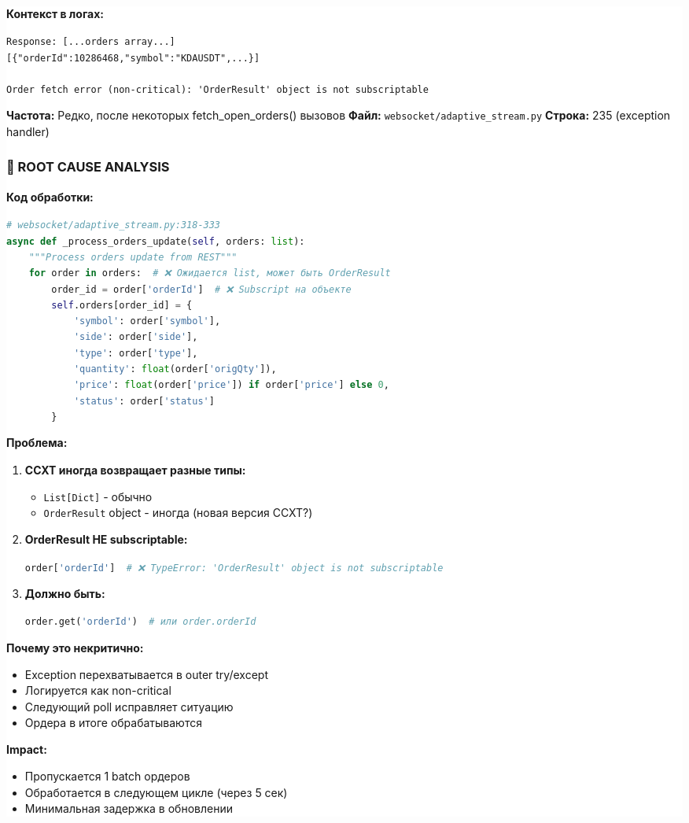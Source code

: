 **Контекст в логах:**
```
Response: [...orders array...]
[{"orderId":10286468,"symbol":"KDAUSDT",...}]

Order fetch error (non-critical): 'OrderResult' object is not subscriptable
```

**Частота:** Редко, после некоторых fetch_open_orders() вызовов
**Файл:** `websocket/adaptive_stream.py`
**Строка:** 235 (exception handler)

### 🔬 ROOT CAUSE ANALYSIS

**Код обработки:**
```python
# websocket/adaptive_stream.py:318-333
async def _process_orders_update(self, orders: list):
    """Process orders update from REST"""
    for order in orders:  # ❌ Ожидается list, может быть OrderResult
        order_id = order['orderId']  # ❌ Subscript на объекте
        self.orders[order_id] = {
            'symbol': order['symbol'],
            'side': order['side'],
            'type': order['type'],
            'quantity': float(order['origQty']),
            'price': float(order['price']) if order['price'] else 0,
            'status': order['status']
        }
```

**Проблема:**

1. **CCXT иногда возвращает разные типы:**
   - `List[Dict]` - обычно
   - `OrderResult` object - иногда (новая версия CCXT?)

2. **OrderResult НЕ subscriptable:**
   ```python
   order['orderId']  # ❌ TypeError: 'OrderResult' object is not subscriptable
   ```

3. **Должно быть:**
   ```python
   order.get('orderId')  # или order.orderId
   ```

**Почему это некритично:**
- Exception перехватывается в outer try/except
- Логируется как non-critical
- Следующий poll исправляет ситуацию
- Ордера в итоге обрабатываются

**Impact:**
- Пропускается 1 batch ордеров
- Обработается в следующем цикле (через 5 сек)
- Минимальная задержка в обновлении
